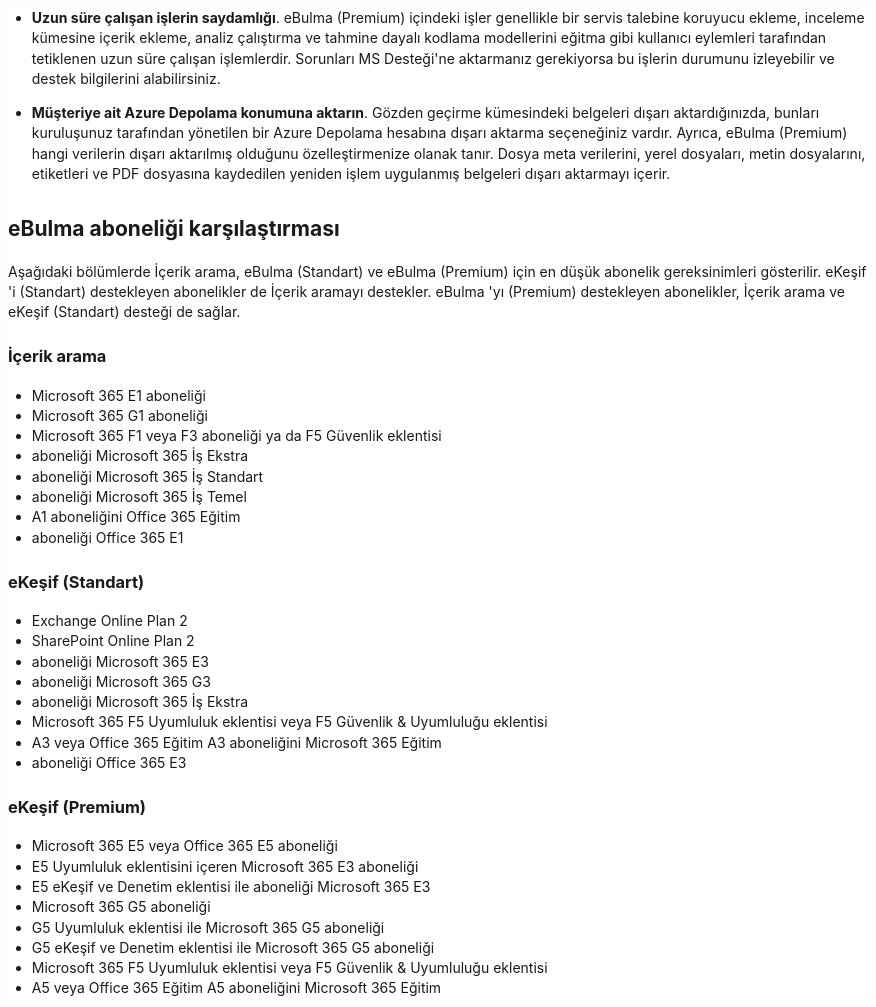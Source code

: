 - **Uzun süre çalışan işlerin saydamlığı**. eBulma (Premium) içindeki işler genellikle bir servis talebine koruyucu ekleme, inceleme kümesine içerik ekleme, analiz çalıştırma ve tahmine dayalı kodlama modellerini eğitma gibi kullanıcı eylemleri tarafından tetiklenen uzun süre çalışan işlemlerdir. Sorunları MS Desteği'ne aktarmanız gerekiyorsa bu işlerin durumunu izleyebilir ve destek bilgilerini alabilirsiniz.

- **Müşteriye ait Azure Depolama konumuna aktarın**. Gözden geçirme kümesindeki belgeleri dışarı aktardığınızda, bunları kuruluşunuz tarafından yönetilen bir Azure Depolama hesabına dışarı aktarma seçeneğiniz vardır. Ayrıca, eBulma (Premium) hangi verilerin dışarı aktarılmış olduğunu özelleştirmenize olanak tanır. Dosya meta verilerini, yerel dosyaları, metin dosyalarını, etiketleri ve PDF dosyasına kaydedilen yeniden işlem uygulanmış belgeleri dışarı aktarmayı içerir.

## <a name="ediscovery-subscription-comparison"></a>eBulma aboneliği karşılaştırması

Aşağıdaki bölümlerde İçerik arama, eBulma (Standart) ve eBulma (Premium) için en düşük abonelik gereksinimleri gösterilir. eKeşif 'i (Standart) destekleyen abonelikler de İçerik aramayı destekler. eBulma 'yı (Premium) destekleyen abonelikler, İçerik arama ve eKeşif (Standart) desteği de sağlar.

### <a name="content-search"></a>İçerik arama

- Microsoft 365 E1 aboneliği
- Microsoft 365 G1 aboneliği
- Microsoft 365 F1 veya F3 aboneliği ya da F5 Güvenlik eklentisi
- aboneliği Microsoft 365 İş Ekstra
- aboneliği Microsoft 365 İş Standart
- aboneliği Microsoft 365 İş Temel
- A1 aboneliğini Office 365 Eğitim
- aboneliği Office 365 E1


### <a name="ediscovery-standard"></a>eKeşif (Standart)

- Exchange Online Plan 2
- SharePoint Online Plan 2
- aboneliği Microsoft 365 E3
- aboneliği Microsoft 365 G3
- aboneliği Microsoft 365 İş Ekstra
- Microsoft 365 F5 Uyumluluk eklentisi veya F5 Güvenlik & Uyumluluğu eklentisi
- A3 veya Office 365 Eğitim A3 aboneliğini Microsoft 365 Eğitim
- aboneliği Office 365 E3

### <a name="ediscovery-premium"></a>eKeşif (Premium)

- Microsoft 365 E5 veya Office 365 E5 aboneliği
- E5 Uyumluluk eklentisini içeren Microsoft 365 E3 aboneliği
- E5 eKeşif ve Denetim eklentisi ile aboneliği Microsoft 365 E3
- Microsoft 365 G5 aboneliği
- G5 Uyumluluk eklentisi ile Microsoft 365 G5 aboneliği
- G5 eKeşif ve Denetim eklentisi ile Microsoft 365 G5 aboneliği
- Microsoft 365 F5 Uyumluluk eklentisi veya F5 Güvenlik & Uyumluluğu eklentisi
- A5 veya Office 365 Eğitim A5 aboneliğini Microsoft 365 Eğitim
